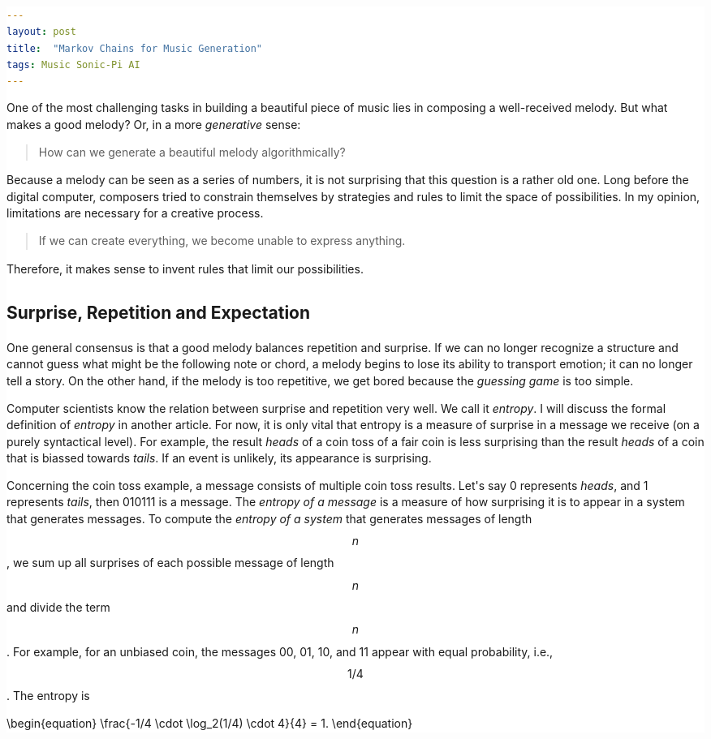 ```yaml
---
layout: post
title:  "Markov Chains for Music Generation"
tags: Music Sonic-Pi AI 
---
```


One of the most challenging tasks in building a beautiful piece of music lies in composing a well-received melody.
But what makes a good melody?
Or, in a more *generative* sense:

>How can we generate a beautiful melody algorithmically?

Because a melody can be seen as a series of numbers, it is not surprising that this question is a rather old one.
Long before the digital computer, composers tried to constrain themselves by strategies and rules to limit the space of possibilities.
In my opinion, limitations are necessary for a creative process.

>If we can create everything, we become unable to express anything.

Therefore, it makes sense to invent rules that limit our possibilities.

## Surprise, Repetition and Expectation

One general consensus is that a good melody balances repetition and surprise.
If we can no longer recognize a structure and cannot guess what might be the following note or chord, a melody begins to lose its ability to transport emotion; it can no longer tell a story.
On the other hand, if the melody is too repetitive, we get bored because the *guessing game* is too simple.

Computer scientists know the relation between surprise and repetition very well.
We call it *entropy*.
I will discuss the formal definition of *entropy* in another article.
For now, it is only vital that entropy is a measure of surprise in a message we receive (on a purely syntactical level).
For example, the result *heads* of a coin toss of a fair coin is less surprising than the result *heads* of a coin that is biassed towards *tails*.
If an event is unlikely, its appearance is surprising.

Concerning the coin toss example, a message consists of multiple coin toss results.
Let's say 0 represents *heads*, and 1 represents *tails*, then 010111 is a message.
The *entropy of a message* is a measure of how surprising it is to appear in a system that generates messages.
To compute the *entropy of a system* that generates messages of length $$n$$, we sum up all surprises of each possible message of length $$n$$ and divide the term $$n$$.
For example, for an unbiased coin, the messages 00, 01, 10, and 11 appear with equal probability, i.e., $$1/4$$.
The entropy is

\begin{equation}
\frac{-1/4 \cdot \log_2(1/4) \cdot 4}{4} = 1.
\end{equation}
